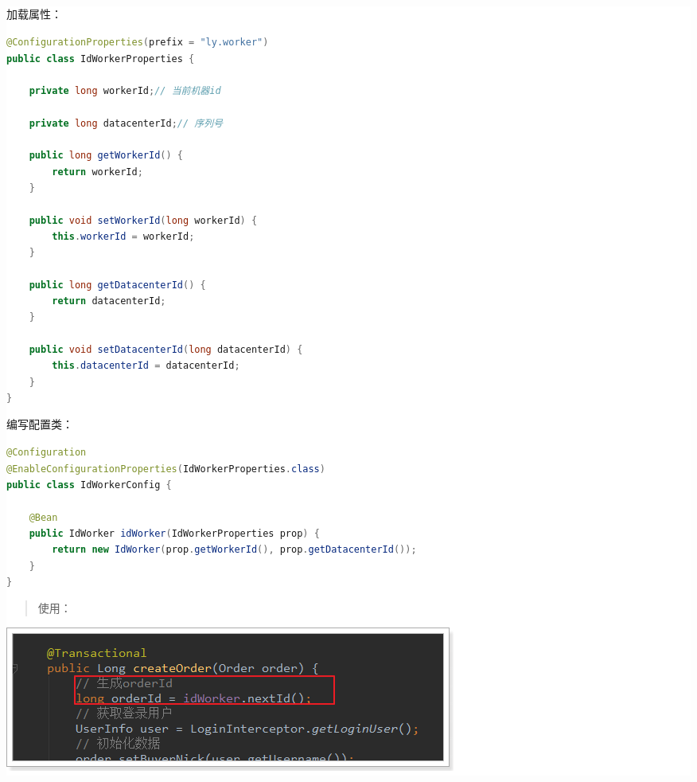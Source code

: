 加载属性：

```java
@ConfigurationProperties(prefix = "ly.worker")
public class IdWorkerProperties {

    private long workerId;// 当前机器id

    private long datacenterId;// 序列号

    public long getWorkerId() {
        return workerId;
    }

    public void setWorkerId(long workerId) {
        this.workerId = workerId;
    }

    public long getDatacenterId() {
        return datacenterId;
    }

    public void setDatacenterId(long datacenterId) {
        this.datacenterId = datacenterId;
    }
}
```

编写配置类：

```java
@Configuration
@EnableConfigurationProperties(IdWorkerProperties.class)
public class IdWorkerConfig {

    @Bean
    public IdWorker idWorker(IdWorkerProperties prop) {
        return new IdWorker(prop.getWorkerId(), prop.getDatacenterId());
    }
}
```

> 使用：

 ![1528729658894](assets/1528729658894.png)
